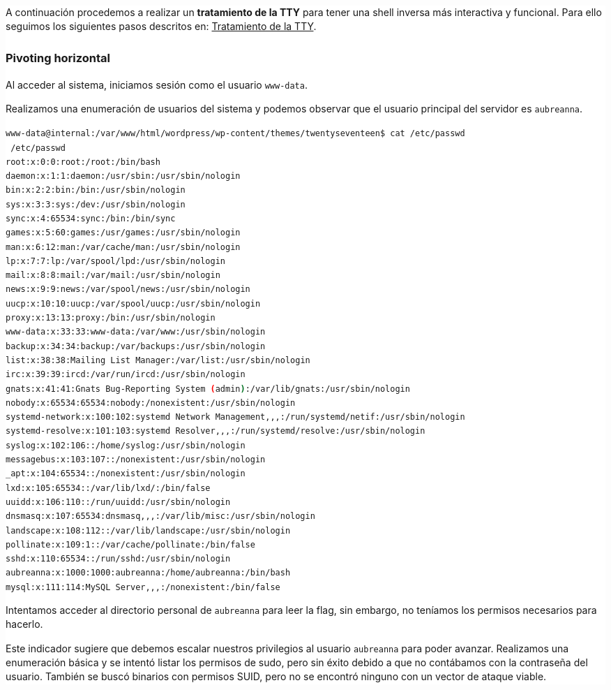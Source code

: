A continuación procedemos a realizar un **tratamiento de la TTY** para tener una shell inversa más interactiva y funcional. Para ello seguimos los siguientes pasos descritos en: [Tratamiento de la TTY](https://itzjp-sec.github.io/posts/tratamiento-tty/).

### Pivoting horizontal

Al acceder al sistema, iniciamos sesión como el usuario `www-data`. 

Realizamos una enumeración de usuarios del sistema y podemos observar que el usuario principal del servidor es `aubreanna`.

```bash
www-data@internal:/var/www/html/wordpress/wp-content/themes/twentyseventeen$ cat /etc/passwd
 /etc/passwd
root:x:0:0:root:/root:/bin/bash
daemon:x:1:1:daemon:/usr/sbin:/usr/sbin/nologin
bin:x:2:2:bin:/bin:/usr/sbin/nologin
sys:x:3:3:sys:/dev:/usr/sbin/nologin
sync:x:4:65534:sync:/bin:/bin/sync
games:x:5:60:games:/usr/games:/usr/sbin/nologin
man:x:6:12:man:/var/cache/man:/usr/sbin/nologin
lp:x:7:7:lp:/var/spool/lpd:/usr/sbin/nologin
mail:x:8:8:mail:/var/mail:/usr/sbin/nologin
news:x:9:9:news:/var/spool/news:/usr/sbin/nologin
uucp:x:10:10:uucp:/var/spool/uucp:/usr/sbin/nologin
proxy:x:13:13:proxy:/bin:/usr/sbin/nologin
www-data:x:33:33:www-data:/var/www:/usr/sbin/nologin
backup:x:34:34:backup:/var/backups:/usr/sbin/nologin
list:x:38:38:Mailing List Manager:/var/list:/usr/sbin/nologin
irc:x:39:39:ircd:/var/run/ircd:/usr/sbin/nologin
gnats:x:41:41:Gnats Bug-Reporting System (admin):/var/lib/gnats:/usr/sbin/nologin
nobody:x:65534:65534:nobody:/nonexistent:/usr/sbin/nologin
systemd-network:x:100:102:systemd Network Management,,,:/run/systemd/netif:/usr/sbin/nologin
systemd-resolve:x:101:103:systemd Resolver,,,:/run/systemd/resolve:/usr/sbin/nologin
syslog:x:102:106::/home/syslog:/usr/sbin/nologin
messagebus:x:103:107::/nonexistent:/usr/sbin/nologin
_apt:x:104:65534::/nonexistent:/usr/sbin/nologin
lxd:x:105:65534::/var/lib/lxd/:/bin/false
uuidd:x:106:110::/run/uuidd:/usr/sbin/nologin
dnsmasq:x:107:65534:dnsmasq,,,:/var/lib/misc:/usr/sbin/nologin
landscape:x:108:112::/var/lib/landscape:/usr/sbin/nologin
pollinate:x:109:1::/var/cache/pollinate:/bin/false
sshd:x:110:65534::/run/sshd:/usr/sbin/nologin
aubreanna:x:1000:1000:aubreanna:/home/aubreanna:/bin/bash
mysql:x:111:114:MySQL Server,,,:/nonexistent:/bin/false
```

Intentamos acceder al directorio personal de `aubreanna` para leer la flag, sin embargo, no teníamos los permisos necesarios para hacerlo.

Este indicador sugiere que debemos escalar nuestros privilegios al usuario `aubreanna` para poder avanzar. Realizamos una enumeración básica y se intentó listar los permisos de sudo, pero sin éxito debido a que no contábamos con la contraseña del usuario. También se buscó binarios con permisos SUID, pero no se encontró ninguno con un vector de ataque viable.
